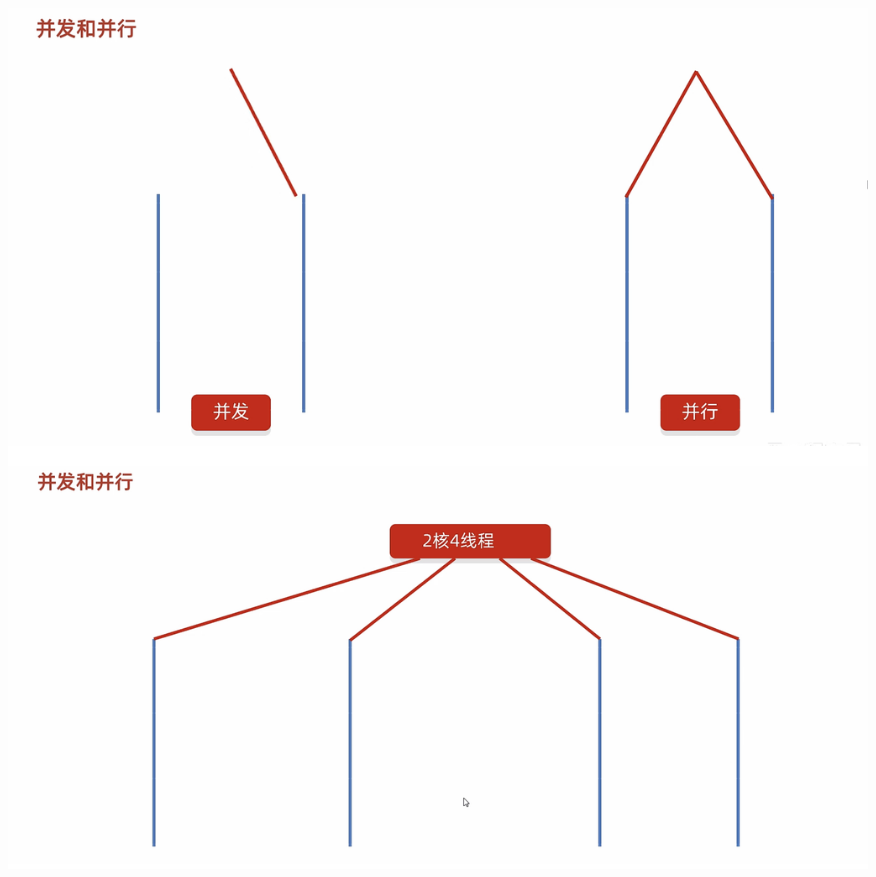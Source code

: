 ![b0d12fc5b0396084fef34c94bdbbe8a](assets/b0d12fc5b0396084fef34c94bdbbe8a-20230818091451-0xmfypr.jpg)

![7e3aa5a9bd897af8e77ef256894ac36](assets/7e3aa5a9bd897af8e77ef256894ac36-20230818091458-thmw3ns.jpg)
